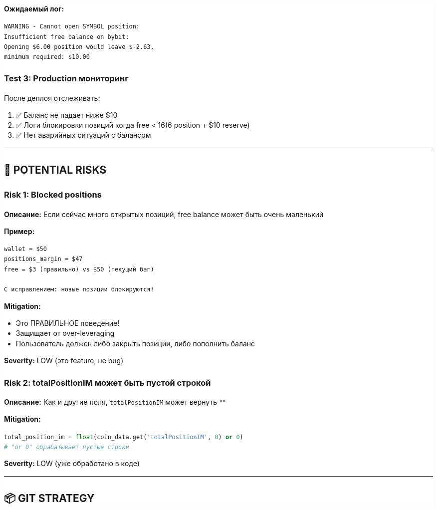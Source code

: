 **Ожидаемый лог:**
```
WARNING - Cannot open SYMBOL position:
Insufficient free balance on bybit:
Opening $6.00 position would leave $-2.63,
minimum required: $10.00
```

### Test 3: Production мониторинг

После деплоя отслеживать:
1. ✅ Баланс не падает ниже $10
2. ✅ Логи блокировки позиций когда free < $16 ($6 position + $10 reserve)
3. ✅ Нет аварийных ситуаций с балансом

---

## 🚨 POTENTIAL RISKS

### Risk 1: Blocked positions

**Описание:** Если сейчас много открытых позиций, free balance может быть очень маленький

**Пример:**
```
wallet = $50
positions_margin = $47
free = $3 (правильно) vs $50 (текущий баг)

С исправлением: новые позиции блокируются!
```

**Mitigation:**
- Это ПРАВИЛЬНОЕ поведение!
- Защищает от over-leveraging
- Пользователь должен либо закрыть позиции, либо пополнить баланс

**Severity:** LOW (это feature, не bug)

### Risk 2: totalPositionIM может быть пустой строкой

**Описание:** Как и другие поля, `totalPositionIM` может вернуть `""`

**Mitigation:**
```python
total_position_im = float(coin_data.get('totalPositionIM', 0) or 0)
# "or 0" обрабатывает пустые строки
```

**Severity:** LOW (уже обработано в коде)

---

## 📦 GIT STRATEGY
